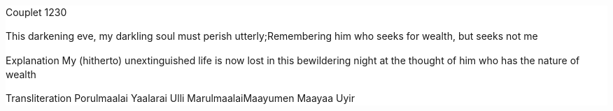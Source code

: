 


Couplet
1230


This darkening eve, my darkling soul must perish utterly;Remembering him who seeks for wealth, but seeks not me




Explanation
My (hitherto) unextinguished life is now lost in this bewildering night at the thought of him who has the nature of wealth




Transliteration
Porulmaalai Yaalarai  Ulli  MarulmaalaiMaayumen  Maayaa  Uyir




###






















